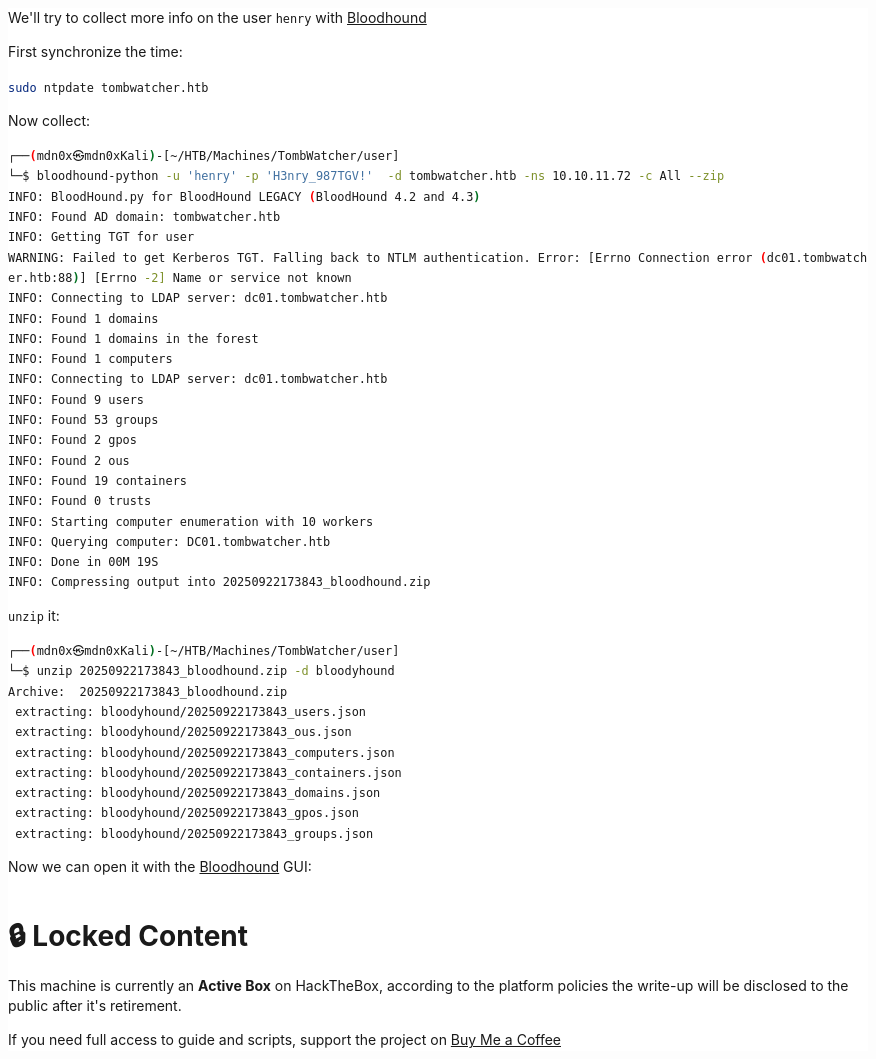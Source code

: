 We'll try to collect more info on the user `henry` with [Bloodhound](../../../3%20-%20Tags/Hacking%20Tools/Bloodhound.md)

First synchronize the time:

```bash
sudo ntpdate tombwatcher.htb
```

Now collect:

```bash
┌──(mdn0x㉿mdn0xKali)-[~/HTB/Machines/TombWatcher/user]
└─$ bloodhound-python -u 'henry' -p 'H3nry_987TGV!'  -d tombwatcher.htb -ns 10.10.11.72 -c All --zip
INFO: BloodHound.py for BloodHound LEGACY (BloodHound 4.2 and 4.3)
INFO: Found AD domain: tombwatcher.htb
INFO: Getting TGT for user
WARNING: Failed to get Kerberos TGT. Falling back to NTLM authentication. Error: [Errno Connection error (dc01.tombwatcher.htb:88)] [Errno -2] Name or service not known
INFO: Connecting to LDAP server: dc01.tombwatcher.htb
INFO: Found 1 domains
INFO: Found 1 domains in the forest
INFO: Found 1 computers
INFO: Connecting to LDAP server: dc01.tombwatcher.htb
INFO: Found 9 users
INFO: Found 53 groups
INFO: Found 2 gpos
INFO: Found 2 ous
INFO: Found 19 containers
INFO: Found 0 trusts
INFO: Starting computer enumeration with 10 workers
INFO: Querying computer: DC01.tombwatcher.htb
INFO: Done in 00M 19S
INFO: Compressing output into 20250922173843_bloodhound.zip
```

`unzip` it:

```bash
┌──(mdn0x㉿mdn0xKali)-[~/HTB/Machines/TombWatcher/user]
└─$ unzip 20250922173843_bloodhound.zip -d bloodyhound 
Archive:  20250922173843_bloodhound.zip
 extracting: bloodyhound/20250922173843_users.json  
 extracting: bloodyhound/20250922173843_ous.json  
 extracting: bloodyhound/20250922173843_computers.json  
 extracting: bloodyhound/20250922173843_containers.json  
 extracting: bloodyhound/20250922173843_domains.json  
 extracting: bloodyhound/20250922173843_gpos.json  
 extracting: bloodyhound/20250922173843_groups.json  
```

Now we can open it with the [Bloodhound](../../../3%20-%20Tags/Hacking%20Tools/Bloodhound.md) GUI:

# 🔒 Locked Content

This machine is currently an **Active Box** on HackTheBox, according to the platform policies the write-up will be disclosed to the public after it's retirement.

If you need full access to guide and scripts, support the project on [Buy Me a Coffee](https://buymeacoffee.com/mdn0x)
